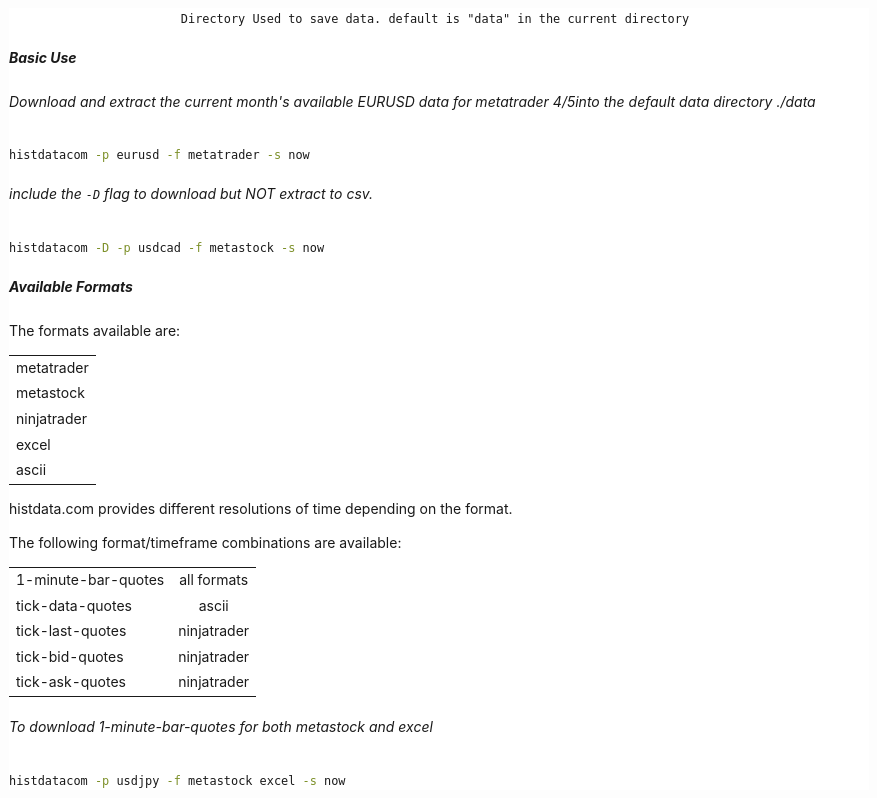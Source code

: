 ```txt
                        Directory Used to save data. default is "data" in the current directory
```

##### Basic Use

###### Download and extract the current month's available EURUSD data for metatrader 4/5into the default data directory ./data

```sh
histdatacom -p eurusd -f metatrader -s now
```

###### include the `-D` flag to download but NOT extract to csv.

```sh
histdatacom -D -p usdcad -f metastock -s now
```

##### Available Formats

The formats available are:

||
|-----------|
|metatrader|
|metastock|
|ninjatrader|
|excel|
|ascii|

 histdata.com provides different resolutions of time
 depending on the format.

 The following format/timeframe combinations are available:

|||
|------------------|:-----------:|
|1-minute-bar-quotes|all formats|
|tick-data-quotes |ascii|
|tick-last-quotes|ninjatrader|
|tick-bid-quotes|ninjatrader|
|tick-ask-quotes|ninjatrader|


###### To download 1-minute-bar-quotes for both metastock and excel

```sh
histdatacom -p usdjpy -f metastock excel -s now 
```
